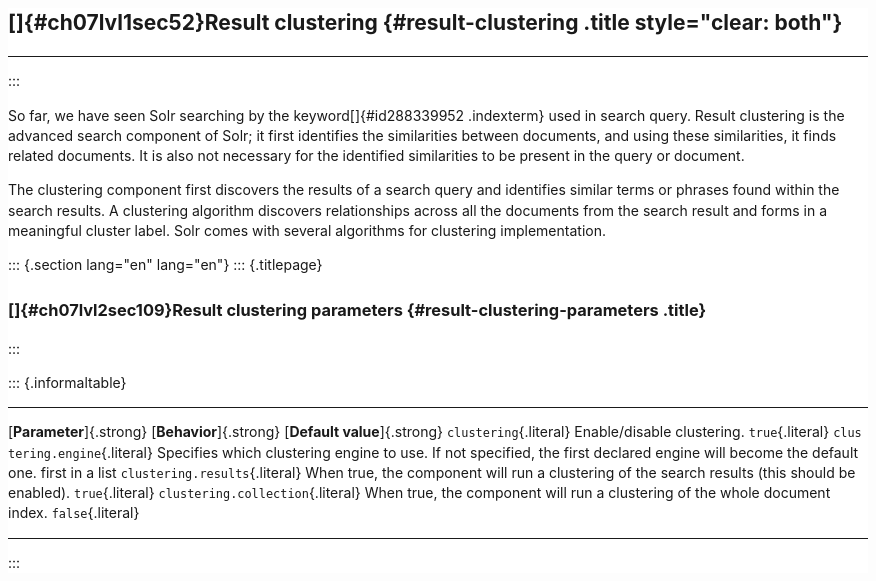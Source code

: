 

[]{#ch07lvl1sec52}Result clustering {#result-clustering .title style="clear: both"}
-----------------------------------

</div>

</div>

------------------------------------------------------------------------
:::

So far, we have seen Solr searching by the keyword[]{#id288339952
.indexterm} used in search query. Result clustering is the advanced
search component of Solr; it first identifies the similarities between
documents, and using these similarities, it finds related documents. It
is also not necessary for the identified similarities to be present in
the query or document.

The clustering component first discovers the results of a search query
and identifies similar terms or phrases found within the search
results. A clustering algorithm discovers relationships across all the
documents from the search result and forms in a meaningful cluster
label. Solr comes with several algorithms for clustering implementation.

::: {.section lang="en" lang="en"}
::: {.titlepage}
<div>

<div>

### []{#ch07lvl2sec109}Result clustering parameters {#result-clustering-parameters .title}

</div>

</div>
:::

::: {.informaltable}
  ----------------------------------- -------------------------------------------------------------------------------------------------------------------- ------------------------------
  [**Parameter**]{.strong}            [**Behavior**]{.strong}                                                                                              [**Default value**]{.strong}
  `clustering`{.literal}              Enable/disable clustering.                                                                                           `true`{.literal}
  `clustering.engine`{.literal}       Specifies which clustering engine to use. If not specified, the first declared engine will become the default one.   first in a list
  `clustering.results`{.literal}      When true, the component will run a clustering of the search results (this should be enabled).                       `true`{.literal}
  `clustering.collection`{.literal}   When true, the component will run a clustering of the whole document index.                                          `false`{.literal}
  ----------------------------------- -------------------------------------------------------------------------------------------------------------------- ------------------------------
:::
